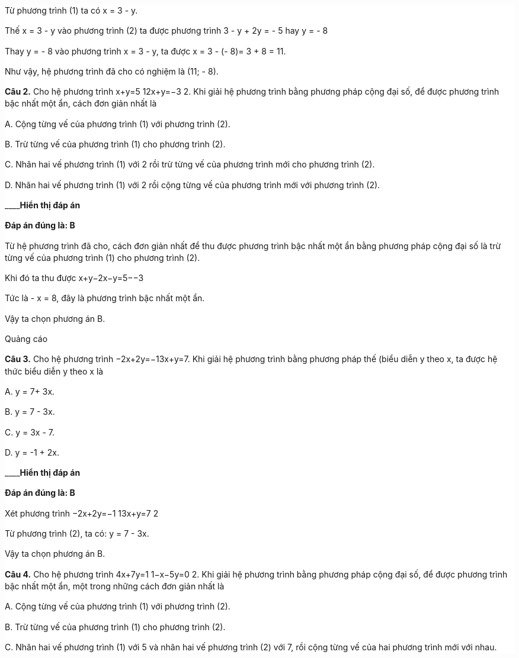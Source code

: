 Từ phương trình (1) ta có x = 3 - y. 

Thế x = 3 - y vào phương trình (2) ta được phương trình 3 - y + 2y = - 5 hay y = - 8

Thay y = - 8 vào phương trình x = 3 - y, ta được x = 3 - (- 8)= 3 + 8 = 11.

Như vậy, hệ phương trình đã cho có nghiệm là (11; - 8).

**Câu 2.** Cho hệ phương trình x+y=5 12x+y=−3 2. Khi giải hệ phương trình bằng phương pháp cộng đại số, để được phương trình bậc nhất một ẩn, cách đơn giản nhất là

A. Cộng từng vế của phương trình (1) với phương trình (2).

B. Trừ từng vế của phương trình (1) cho phương trình (2).

C. Nhân hai vế phương trình (1) với 2 rồi trừ từng vế của phương trình mới cho phương trình (2).

D. Nhân hai vế phương trình (1) với 2 rồi cộng từng vế của phương trình mới với phương trình (2).

____**Hiển thị đáp án**

**Đáp án đúng là: B**

Từ hệ phương trình đã cho, cách đơn giản nhất để thu được phương trình bậc nhất một ẩn bằng phương pháp cộng đại số là trừ từng vế của phương trình (1) cho phương trình (2).

Khi đó ta thu được x+y−2x−y=5−−3

Tức là - x = 8, đây là phương trình bậc nhất một ẩn.

Vậy ta chọn phương án B.

Quảng cáo

**Câu 3.** Cho hệ phương trình −2x+2y=−13x+y=7. Khi giải hệ phương trình bằng phương pháp thế (biểu diễn y theo x, ta được hệ thức biểu diễn y theo x là

A. y = 7+ 3x.

B. y = 7 - 3x.

C. y = 3x - 7.

D. y = -1 + 2x.

____**Hiển thị đáp án**

**Đáp án đúng là: B**

Xét phương trình −2x+2y=−1 13x+y=7 2

Từ phương trình (2), ta có: y = 7 - 3x.

Vậy ta chọn phương án B.

**Câu 4.** Cho hệ phương trình 4x+7y=1 1−x−5y=0 2. Khi giải hệ phương trình bằng phương pháp cộng đại số, để được phương trình bậc nhất một ẩn, một trong những cách đơn giản nhất là

A. Cộng từng vế của phương trình (1) với phương trình (2).

B. Trừ từng vế của phương trình (1) cho phương trình (2).

C. Nhân hai vế phương trình (1) với 5 và nhân hai vế phương trình (2) với 7, rồi cộng từng vế của hai phương trình mới với nhau.
